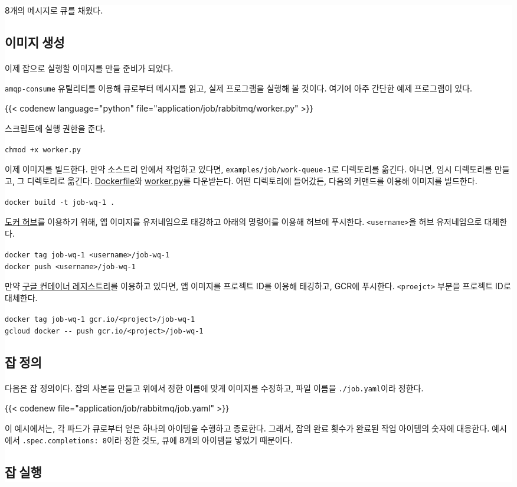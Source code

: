 8개의 메시지로 큐를 채웠다.

## 이미지 생성

이제 잡으로 실행할 이미지를 만들 준비가 되었다.

`amqp-consume` 유틸리티를 이용해 큐로부터 메시지를 읽고,
실제 프로그램을 실행해 볼 것이다.
여기에 아주 간단한 예제 프로그램이 있다.

{{< codenew language="python" file="application/job/rabbitmq/worker.py" >}}

스크립트에 실행 권한을 준다.

```shell
chmod +x worker.py
```

이제 이미지를 빌드한다. 만약 소스트리 안에서 작업하고 있다면, 
`examples/job/work-queue-1`로 디렉토리를 옮긴다.
아니면, 임시 디렉토리를 만들고, 그 디렉토리로 옮긴다.
[Dockerfile](/examples/application/job/rabbitmq/Dockerfile)와 
[worker.py](/examples/application/job/rabbitmq/worker.py)를 다운받는다.
어떤 디렉토리에 들어갔든, 다음의 커맨드를 이용해 이미지를 빌드한다.

```shell
docker build -t job-wq-1 .
```

[도커 허브](https://hub.docker.com/)를 이용하기 위해, 앱 이미지를 유저네임으로 태깅하고
아래의 명령어를 이용해 허브에 푸시한다. `<username>`을 허브 유저네임으로 대체한다.

```shell
docker tag job-wq-1 <username>/job-wq-1
docker push <username>/job-wq-1
```

만약 [구글 컨테이너 레지스트리](https://cloud.google.com/tools/container-registry/)를 이용하고 있다면, 
앱 이미지를 프로젝트 ID를 이용해 태깅하고, GCR에 푸시한다. `<proejct>` 부분을 프로젝트 ID로 대체한다.

```shell
docker tag job-wq-1 gcr.io/<project>/job-wq-1
gcloud docker -- push gcr.io/<project>/job-wq-1
```

## 잡 정의

다음은 잡 정의이다.
잡의 사본을 만들고 위에서 정한 이름에 맞게 이미지를 수정하고, 
파일 이름을 `./job.yaml`이라 정한다.


{{< codenew file="application/job/rabbitmq/job.yaml" >}}

이 예시에서는, 각 파드가 큐로부터 얻은 하나의 아이템을 수행하고 종료한다.
그래서, 잡의 완료 횟수가 완료된 작업 아이템의 숫자에 대응한다.
예시에서 `.spec.completions: 8`이라 정한 것도, 큐에 8개의 아이템을 넣었기 때문이다.

## 잡 실행
